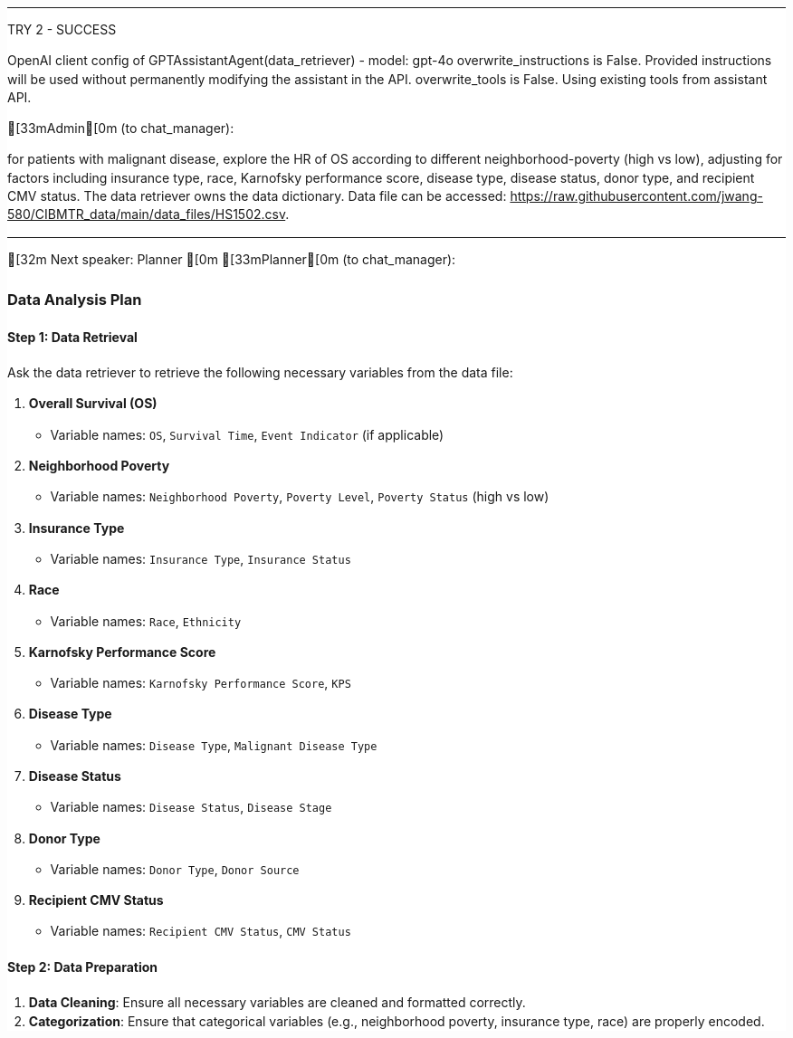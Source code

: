 
--------------------------------------------------------------------------------

TRY 2 - SUCCESS

OpenAI client config of GPTAssistantAgent(data_retriever) - model: gpt-4o
overwrite_instructions is False. Provided instructions will be used without permanently modifying the assistant in the API.
overwrite_tools is False. Using existing tools from assistant API.

[33mAdmin[0m (to chat_manager):

for patients with malignant disease, explore the HR of OS according to different neighborhood-poverty (high vs low), adjusting for factors including insurance type, race, Karnofsky performance score, disease type, disease status, donor type, and recipient CMV status. The data retriever owns the data dictionary. Data file can be accessed: https://raw.githubusercontent.com/jwang-580/CIBMTR_data/main/data_files/HS1502.csv.

--------------------------------------------------------------------------------
[32m
Next speaker: Planner
[0m
[33mPlanner[0m (to chat_manager):

### Data Analysis Plan

#### Step 1: Data Retrieval
Ask the data retriever to retrieve the following necessary variables from the data file:

1. **Overall Survival (OS)**
   - Variable names: `OS`, `Survival Time`, `Event Indicator` (if applicable)

2. **Neighborhood Poverty**
   - Variable names: `Neighborhood Poverty`, `Poverty Level`, `Poverty Status` (high vs low)

3. **Insurance Type**
   - Variable names: `Insurance Type`, `Insurance Status`

4. **Race**
   - Variable names: `Race`, `Ethnicity`

5. **Karnofsky Performance Score**
   - Variable names: `Karnofsky Performance Score`, `KPS`

6. **Disease Type**
   - Variable names: `Disease Type`, `Malignant Disease Type`

7. **Disease Status**
   - Variable names: `Disease Status`, `Disease Stage`

8. **Donor Type**
   - Variable names: `Donor Type`, `Donor Source`

9. **Recipient CMV Status**
   - Variable names: `Recipient CMV Status`, `CMV Status`

#### Step 2: Data Preparation
1. **Data Cleaning**: Ensure all necessary variables are cleaned and formatted correctly.
2. **Categorization**: Ensure that categorical variables (e.g., neighborhood poverty, insurance type, race) are properly encoded.
